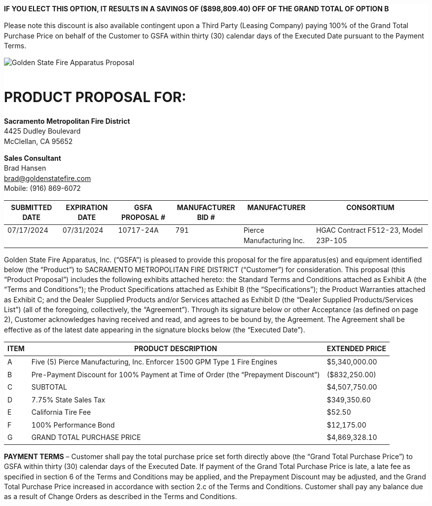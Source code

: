 **IF YOU ELECT THIS OPTION, IT RESULTS IN A SAVINGS OF ($898,809.40) OFF OF THE GRAND TOTAL OF OPTION B**

Please note this discount is also available contingent upon a Third Party (Leasing Company) paying 100% of the Grand Total Purchase Price on behalf of the Customer to GSFA within thirty (30) calendar days of the Executed Date pursuant to the Payment Terms.

![Golden State Fire Apparatus Proposal](https://goldenstatefire.com)

# PRODUCT PROPOSAL FOR:

**Sacramento Metropolitan Fire District**  
4425 Dudley Boulevard  
McClellan, CA 95652  

**Sales Consultant**  
Brad Hansen  
brad@goldenstatefire.com  
Mobile: (916) 869-6072  

| SUBMITTED DATE | EXPIRATION DATE | GSFA PROPOSAL # | MANUFACTURER BID # | MANUFACTURER | CONSORTIUM |
|----------------|------------------|------------------|---------------------|---------------|-------------|
| 07/17/2024     | 07/31/2024       | 10717-24A        | 791                 | Pierce Manufacturing Inc. | HGAC Contract F512-23, Model 23P-105 |

Golden State Fire Apparatus, Inc. (“GSFA”) is pleased to provide this proposal for the fire apparatus(es) and equipment identified below (the “Product”) to SACRAMENTO METROPOLITAN FIRE DISTRICT (“Customer”) for consideration. This proposal (this “Product Proposal”) includes the following exhibits attached hereto: the Standard Terms and Conditions attached as Exhibit A (the “Terms and Conditions”); the Product Specifications attached as Exhibit B (the “Specifications”); the Product Warranties attached as Exhibit C; and the Dealer Supplied Products and/or Services attached as Exhibit D (the “Dealer Supplied Products/Services List”) (all of the foregoing, collectively, the “Agreement”). Through its signature below or other Acceptance (as defined on page 2), Customer acknowledges having received and read, and agrees to be bound by, the Agreement. The Agreement shall be effective as of the latest date appearing in the signature blocks below (the “Executed Date”).

| ITEM | PRODUCT DESCRIPTION | EXTENDED PRICE |
|------|---------------------|-----------------|
| A    | Five (5) Pierce Manufacturing, Inc. Enforcer 1500 GPM Type 1 Fire Engines | $5,340,000.00 |
| B    | Pre-Payment Discount for 100% Payment at Time of Order (the “Prepayment Discount”) | ($832,250.00) |
| C    | SUBTOTAL | $4,507,750.00 |
| D    | 7.75% State Sales Tax | $349,350.60 |
| E    | California Tire Fee | $52.50 |
| F    | 100% Performance Bond | $12,175.00 |
| G    | GRAND TOTAL PURCHASE PRICE | $4,869,328.10 |

**PAYMENT TERMS** – Customer shall pay the total purchase price set forth directly above (the “Grand Total Purchase Price”) to GSFA within thirty (30) calendar days of the Executed Date. If payment of the Grand Total Purchase Price is late, a late fee as specified in section 6 of the Terms and Conditions may be applied, and the Prepayment Discount may be adjusted, and the Grand Total Purchase Price increased in accordance with section 2.c of the Terms and Conditions. Customer shall pay any balance due as a result of Change Orders as described in the Terms and Conditions.
